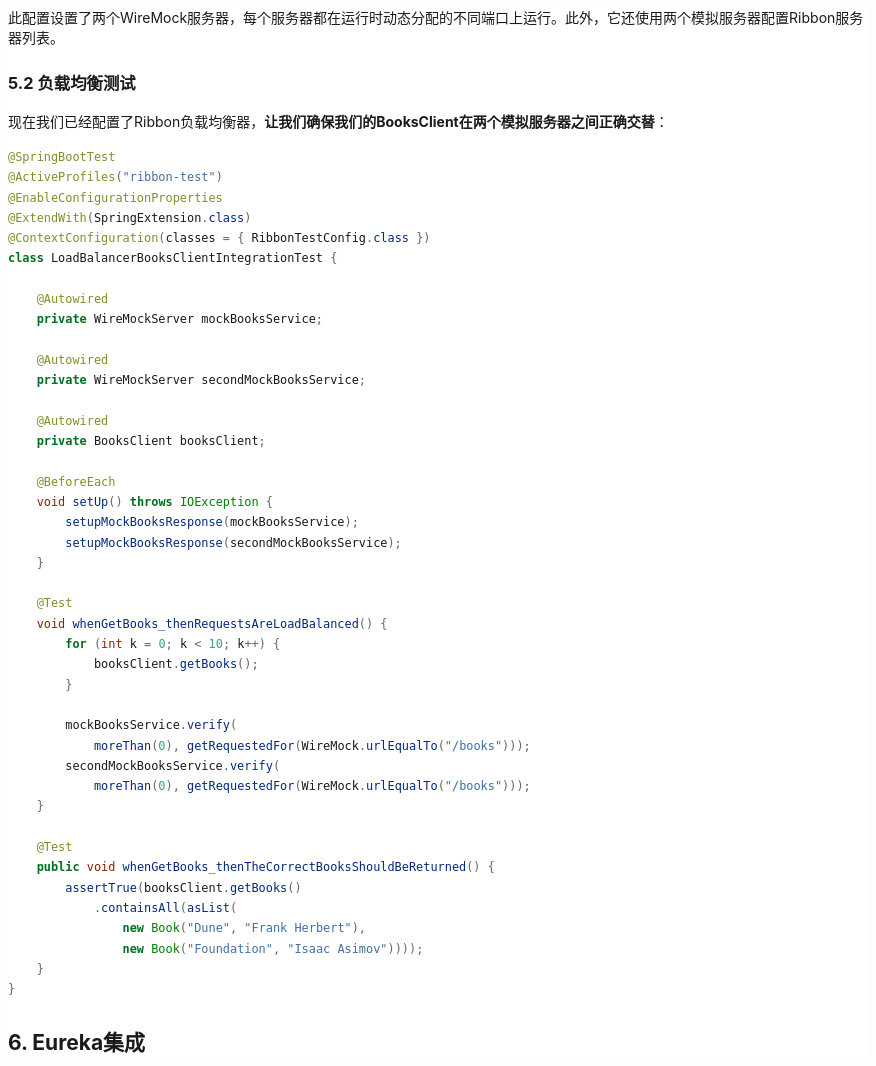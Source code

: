 此配置设置了两个WireMock服务器，每个服务器都在运行时动态分配的不同端口上运行。此外，它还使用两个模拟服务器配置Ribbon服务器列表。

### 5.2 负载均衡测试

现在我们已经配置了Ribbon负载均衡器，**让我们确保我们的BooksClient在两个模拟服务器之间正确交替**：

```java
@SpringBootTest
@ActiveProfiles("ribbon-test")
@EnableConfigurationProperties
@ExtendWith(SpringExtension.class)
@ContextConfiguration(classes = { RibbonTestConfig.class })
class LoadBalancerBooksClientIntegrationTest {

	@Autowired
	private WireMockServer mockBooksService;

	@Autowired
	private WireMockServer secondMockBooksService;

	@Autowired
	private BooksClient booksClient;

	@BeforeEach
	void setUp() throws IOException {
		setupMockBooksResponse(mockBooksService);
		setupMockBooksResponse(secondMockBooksService);
	}

	@Test
	void whenGetBooks_thenRequestsAreLoadBalanced() {
		for (int k = 0; k < 10; k++) {
			booksClient.getBooks();
		}

		mockBooksService.verify(
			moreThan(0), getRequestedFor(WireMock.urlEqualTo("/books")));
		secondMockBooksService.verify(
			moreThan(0), getRequestedFor(WireMock.urlEqualTo("/books")));
	}

	@Test
	public void whenGetBooks_thenTheCorrectBooksShouldBeReturned() {
		assertTrue(booksClient.getBooks()
			.containsAll(asList(
				new Book("Dune", "Frank Herbert"),
				new Book("Foundation", "Isaac Asimov"))));
	}
}
```

## 6. Eureka集成
